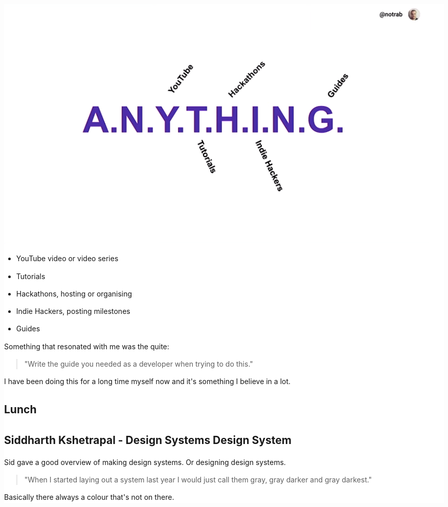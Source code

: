 ![anything acronym](./anything.png)

- YouTube video or video series

- Tutorials

- Hackathons, hosting or organising

- Indie Hackers, posting milestones

- Guides

Something that resonated with me was the quite:

> "Write the guide you needed as a developer when trying to do this."

I have been doing this for a long time myself now and it's something I
believe in a lot.

## Lunch

## Siddharth Kshetrapal - Design Systems Design System

Sid gave a good overview of making design systems. Or designing design
systems.

> "When I started laying out a system last year I would just call them
> gray, gray darker and gray darkest."

Basically there always a colour that's not on there.
